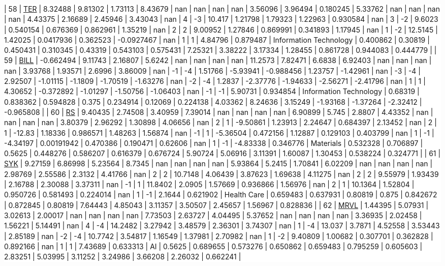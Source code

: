 |  58 | [TER](https://finance.yahoo.com/quote/TER/financials)     |   8.32488   |   9.81302   |  1.73113    |   8.43679   |          nan |         nan |         nan |         nan |   3.56096   |   3.96494    |  0.180245  |   5.33762   |          nan |         nan |         nan |         nan |   4.43375   |   2.16689    |  2.45946    |  3.43043    |          nan |           4 |          -3 |  10.417     |   1.21798   |  1.79323    |  1.22963   |   0.930584  |          nan |           3 |          -2 |   9.6023    |   0.540154  |  0.676369   |  0.862961   |  1.35219    |          nan |           2 |           2 |   9.00952   |  1.27846    |  0.869991    |  0.341893   |  1.17945    |         nan |          1 |         -2 |  12.5145     |  1.42025    |  0.0417936  |  0.362523   | -0.0927467  |         nan |          1 |          1 |  4.84796   | 0.879487  | Information Technology | 0.400862  | 0.30819   | 0.450431   | 0.310345  | 0.43319   | 0.543103  | 0.575431  |   7.25321   |  3.38222    |  3.17334    |  1.28455    |  0.861728  |  0.944083   |  0.444779    |
|  59 | [BILL](https://finance.yahoo.com/quote/BILL/financials)   |  -0.662494  |   9.11743   |  2.16807    |   5.6242    |          nan |         nan |         nan |         nan |  11.2573    |   7.82471    |  6.6838    |   6.92403   |          nan |         nan |         nan |         nan |   3.93768   |   1.93571    |  2.6996     |  3.86009    |          nan |          -1 |          -4 |   1.51766   |  -5.93941   | -0.988456   |  1.23757   |  -1.42961   |          nan |          -3 |          -4 |   2.92507   |  -1.01115   | -1.1809     | -1.70519    | -1.63276    |          nan |          -2 |          -4 |   1.2837    | -2.37776    | -1.94633     | -2.56271    | -2.41796    |         nan |          1 |          1 |   4.30652    | -0.372892   | -1.01297    | -1.50756    | -1.06403    |         nan |         -1 |         -1 |  5.90731   | 0.934854  | Information Technology | 0.68319   | 0.838362  | 0.594828   | 0.375     | 0.234914  | 0.12069   | 0.224138  |   4.03362   |  8.24636    |  3.15249    | -1.93168    | -1.37264   | -2.32412    | -0.965808    |
|  60 | [RS](https://finance.yahoo.com/quote/RS/financials)       |   9.40435   |   2.74508   |  3.40959    |   7.39014   |          nan |         nan |         nan |         nan |   6.90899   |   5.745      |  2.8807    |   4.43352   |          nan |         nan |         nan |         nan |   3.80379   |   2.96292    |  1.30898    |  4.06656    |          nan |           2 |           1 |  -9.50861   |   1.23913   |  2.24647    |  0.684397  |   2.13452   |          nan |           2 |           1 | -12.83      |   1.18336   |  0.986571   |  1.48263    |  1.56874    |          nan |          -1 |           1 |  -5.36504   |  0.472156   |  1.12887     |  0.129103   |  0.403799   |         nan |          1 |         -1 |  -4.34197    |  0.00191942 |  0.470386   |  0.190471   |  0.62606    |         nan |          1 |         -1 | -4.83338   | 0.346776  | Materials              | 0.532328  | 0.706897  | 0.5625     | 0.448276  | 0.586207  | 0.616379  | 0.676724  |   5.90724   |  5.06916    |  3.11391    |  1.60087    |  1.30453   |  0.538224   |  0.324771    |
|  61 | [SYK](https://finance.yahoo.com/quote/SYK/financials)     |   9.27159   |   6.86998   |  5.23564    |   8.7345    |          nan |         nan |         nan |         nan |   5.93864   |   5.2415     |  1.70841   |   6.02209   |          nan |         nan |         nan |         nan |   2.98769   |   2.55586    |  2.3132     |  4.41766    |          nan |           2 |           2 |  10.7148    |   4.06439   |  3.87623    |  1.69638   |   4.11275   |          nan |           2 |           2 |   9.55979   |   1.93439   |  2.16788    |  2.30088    |  3.37311    |          nan |          -1 |           1 |  11.8402    |  2.0905     |  1.57669     |  0.936866   |  1.56976    |         nan |          2 |          1 |  10.1364     |  1.52804    |  0.950726   |  0.581493   |  0.224014   |         nan |          1 |         -1 |  2.1644    | 0.621902  | Health Care            | 0.659483  | 0.637931  | 0.80819    | 0.875     | 0.842672  | 0.872845  | 0.80819   |   7.64443   |  4.85043    |  3.11357    |  3.50507    |  2.45657   |  1.56967    |  0.828836    |
|  62 | [MRVL](https://finance.yahoo.com/quote/MRVL/financials)   |   1.44395   |   5.07931   |  3.02613    |   2.00017   |          nan |         nan |         nan |         nan |   7.73503   |   2.63727    |  4.04495   |   5.37652   |          nan |         nan |         nan |         nan |   3.36935   |   2.02458    |  1.56221    |  5.14491    |          nan |           4 |          -4 |  14.2482    |   3.27942   |  3.48579    |  2.36301   |   3.74307   |          nan |           1 |          -4 |  13.037     |   3.7871    |  4.52558    |  3.53443    |  2.85189    |          nan |          -2 |          -4 |  10.7742    |  3.54817    |  1.16549     |  1.37981    |  2.70982    |         nan |          1 |         -2 |   9.40809    |  1.00682    |  0.307701   |  0.362828   |  0.892166   |         nan |          1 |          1 |  7.43689   | 0.633313  | AI                     | 0.5625    | 0.689655  | 0.573276   | 0.650862  | 0.659483  | 0.795259  | 0.605603  |   2.83251   |  5.03995    |  3.11252    |  3.24986    |  3.66208   |  2.26032    |  0.662241    |